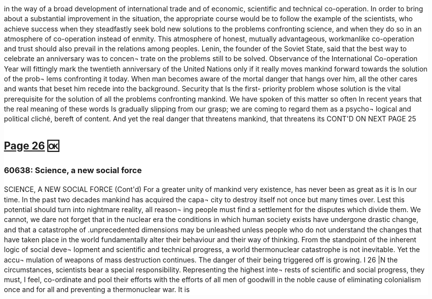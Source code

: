 in the way of a broad development of international trade and
of economic, scientific and technical co-operation.
In order to bring about a substantial improvement in
the situation, the appropriate course would be to follow
the example of the scientists, who achieve success when
they steadfastly seek bold new solutions to the problems
confronting science, and when they do so in an atmosphere
of co-operation instead of enmity. This atmosphere of
honest, mutually advantageous, workmanlike co-operation
and trust should also prevail in the relations among
peoples.
Lenin, the founder of the Soviet State, said that
the best way to celebrate an anniversary was to concen¬
trate on the problems still to be solved. Observance of
the International Co-operation Year will fittingly mark the
twentieth anniversary of the United Nations only if it really
moves mankind forward towards the solution of the prob¬
lems confronting it today.
When man becomes aware of the mortal danger that
hangs over him, all the other cares and wants that beset
him recede into the background. Security that Is the first-
priority problem whose solution is the vital prerequisite
for the solution of all the problems confronting mankind.
We have spoken of this matter so often In recent years
that the real meaning of these words Is gradually slipping
from our grasp; we are coming to regard them as a psycho¬
logical and political cliché, bereft of content. And yet
the real danger that threatens mankind, that threatens its
CONT'D ON NEXT PAGE
25
## [Page 26](https://demo.humlab.umu.se/courier/078210engo.pdf#page=26) 🆗
### 60638: Science, a new social force
SCIENCE, A NEW SOCIAL FORCE (Cont'd)
For a greater unity of mankind
very existence, has never been as great as it is In our
time.
In the past two decades mankind has acquired the capa¬
city to destroy itself not once but many times over. Lest
this potential should turn into nightmare reality, all reason¬
ing people must find a settlement for the disputes which
divide them. We cannot, we dare not forget that in the
nuclear era the conditions in which human society exists
have undergone drastic change, and that a catastrophe
of .unprecedented dimensions may be unleashed unless
people who do not understand the changes that have taken
place in the world fundamentally alter their behaviour and
their way of thinking.
From the standpoint of the inherent logic of social deve¬
lopment and scientific and technical progress, a world
thermonuclear catastrophe is not inevitable. Yet the accu¬
mulation of weapons of mass destruction continues. The
danger of their being triggered off is growing.
I
26
|N the circumstances, scientists bear a special
responsibility. Representing the highest inte¬
rests of scientific and social progress, they must, I feel,
co-ordinate and pool their efforts with the efforts of all men
of goodwill in the noble cause of eliminating colonialism
once and for all and preventing a thermonuclear war. It is